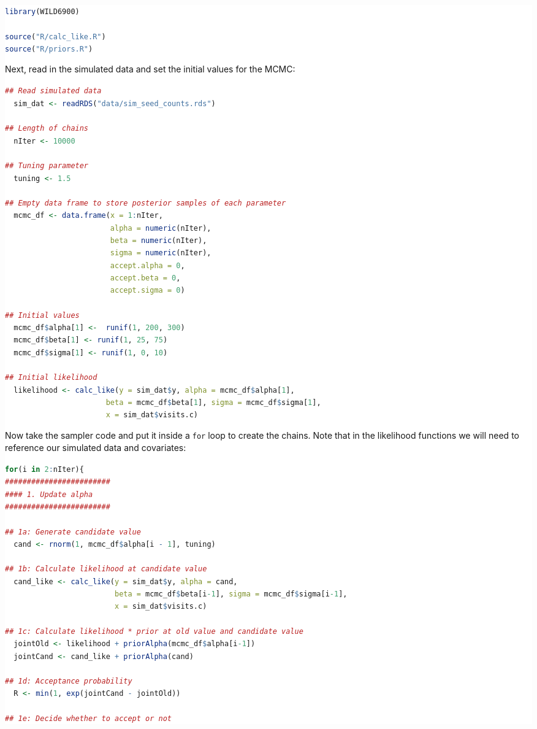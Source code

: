
``` r
library(WILD6900)

source("R/calc_like.R")
source("R/priors.R")
```

Next, read in the simulated data and set the initial values for the MCMC:


``` r
## Read simulated data
  sim_dat <- readRDS("data/sim_seed_counts.rds")

## Length of chains
  nIter <- 10000

## Tuning parameter
  tuning <- 1.5

## Empty data frame to store posterior samples of each parameter
  mcmc_df <- data.frame(x = 1:nIter,
                        alpha = numeric(nIter),
                        beta = numeric(nIter),
                        sigma = numeric(nIter),
                        accept.alpha = 0,
                        accept.beta = 0, 
                        accept.sigma = 0)

## Initial values
  mcmc_df$alpha[1] <-  runif(1, 200, 300)
  mcmc_df$beta[1] <- runif(1, 25, 75)
  mcmc_df$sigma[1] <- runif(1, 0, 10)
  
## Initial likelihood
  likelihood <- calc_like(y = sim_dat$y, alpha = mcmc_df$alpha[1], 
                       beta = mcmc_df$beta[1], sigma = mcmc_df$sigma[1], 
                       x = sim_dat$visits.c) 
```



Now take the sampler code and put it inside a `for` loop to create the chains. Note that in the likelihood functions we will need to reference our simulated data and covariates:


``` r
for(i in 2:nIter){
########################
#### 1. Update alpha
########################

## 1a: Generate candidate value
  cand <- rnorm(1, mcmc_df$alpha[i - 1], tuning)

## 1b: Calculate likelihood at candidate value
  cand_like <- calc_like(y = sim_dat$y, alpha = cand, 
                         beta = mcmc_df$beta[i-1], sigma = mcmc_df$sigma[i-1], 
                         x = sim_dat$visits.c)
  
## 1c: Calculate likelihood * prior at old value and candidate value
  jointOld <- likelihood + priorAlpha(mcmc_df$alpha[i-1]) 
  jointCand <- cand_like + priorAlpha(cand) 
  
## 1d: Acceptance probability 
  R <- min(1, exp(jointCand - jointOld))

## 1e: Decide whether to accept or not
```
